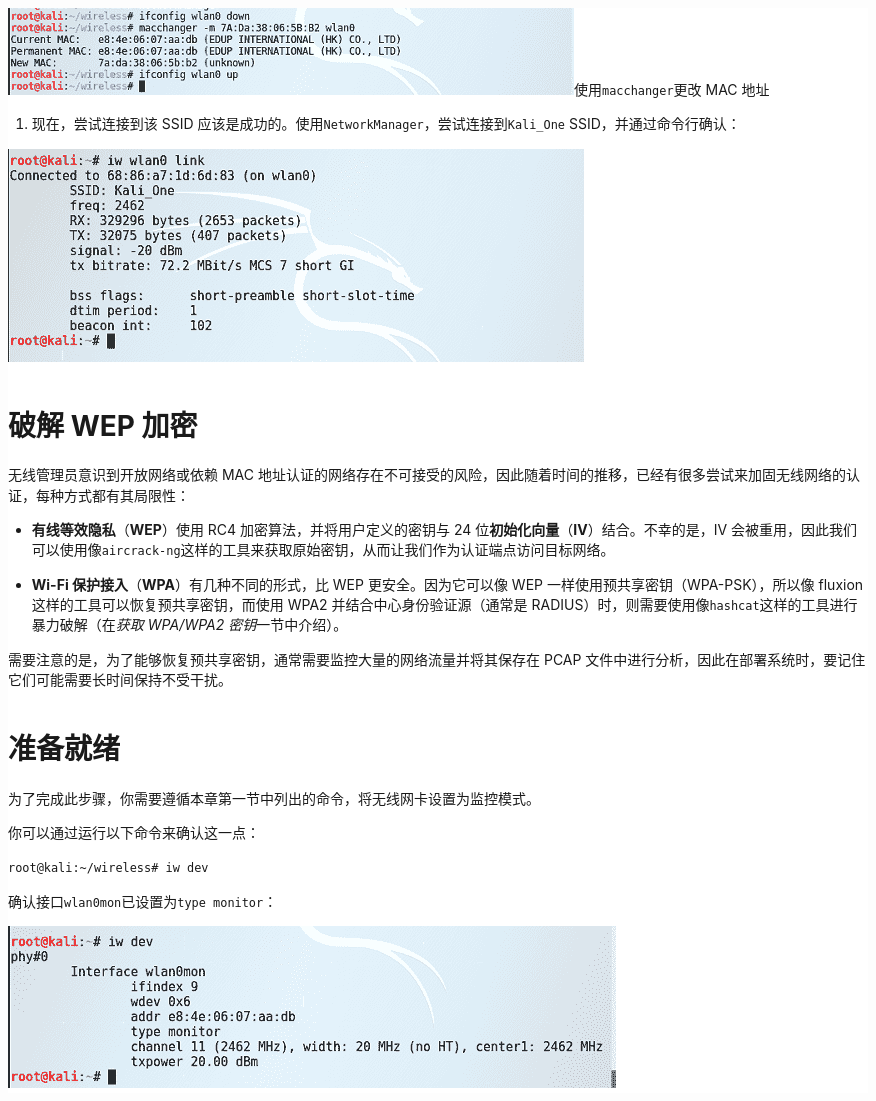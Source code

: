 ![](img/cd4042dc-8e19-47c7-b89b-b3ba2cecf2e6.png)使用`macchanger`更改 MAC 地址

1.  现在，尝试连接到该 SSID 应该是成功的。使用`NetworkManager`，尝试连接到`Kali_One` SSID，并通过命令行确认：

![](img/1c9842d5-dd7d-4219-9212-f6cd0a388e1a.png)

# 破解 WEP 加密

无线管理员意识到开放网络或依赖 MAC 地址认证的网络存在不可接受的风险，因此随着时间的推移，已经有很多尝试来加固无线网络的认证，每种方式都有其局限性：

+   **有线等效隐私**（**WEP**）使用 RC4 加密算法，并将用户定义的密钥与 24 位**初始化向量**（**IV**）结合。不幸的是，IV 会被重用，因此我们可以使用像`aircrack-ng`这样的工具来获取原始密钥，从而让我们作为认证端点访问目标网络。

+   **Wi-Fi 保护接入**（**WPA**）有几种不同的形式，比 WEP 更安全。因为它可以像 WEP 一样使用预共享密钥（WPA-PSK），所以像 fluxion 这样的工具可以恢复预共享密钥，而使用 WPA2 并结合中心身份验证源（通常是 RADIUS）时，则需要使用像`hashcat`这样的工具进行暴力破解（在*获取 WPA/WPA2 密钥*一节中介绍）。

需要注意的是，为了能够恢复预共享密钥，通常需要监控大量的网络流量并将其保存在 PCAP 文件中进行分析，因此在部署系统时，要记住它们可能需要长时间保持不受干扰。

# 准备就绪

为了完成此步骤，你需要遵循本章第一节中列出的命令，将无线网卡设置为监控模式。

你可以通过运行以下命令来确认这一点：

```
root@kali:~/wireless# iw dev
```

确认接口`wlan0mon`已设置为`type monitor`：

![](img/0ff6f98e-3d9a-40d8-a2d4-578761faa932.png)
